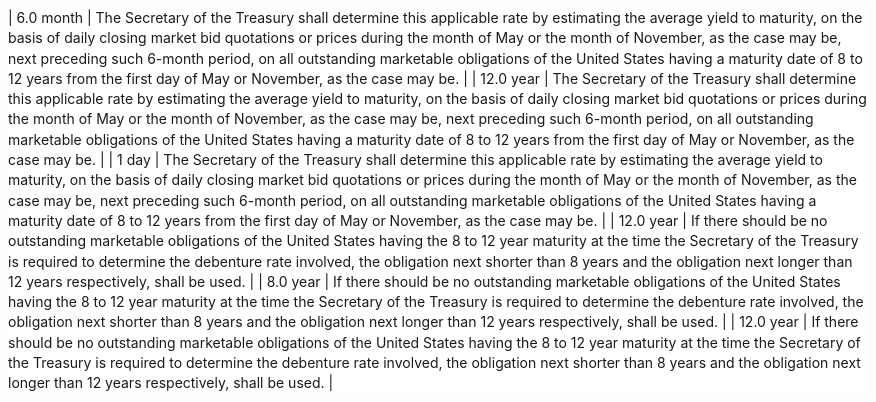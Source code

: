 | 6.0 month      | The Secretary of the Treasury shall determine this applicable rate by estimating the average yield to maturity, on the basis of daily closing market bid quotations or prices during the month of May or the month of November, as the case may be, next preceding such 6-month period, on all outstanding marketable obligations of the United States having a maturity date of 8 to 12 years from the first day of May or November, as the case may be.                                                                                                                                                                                                                                                                                                                                                                                                                                                                         |
| 12.0 year      | The Secretary of the Treasury shall determine this applicable rate by estimating the average yield to maturity, on the basis of daily closing market bid quotations or prices during the month of May or the month of November, as the case may be, next preceding such 6-month period, on all outstanding marketable obligations of the United States having a maturity date of 8 to 12 years from the first day of May or November, as the case may be.                                                                                                                                                                                                                                                                                                                                                                                                                                                                         |
| 1 day          | The Secretary of the Treasury shall determine this applicable rate by estimating the average yield to maturity, on the basis of daily closing market bid quotations or prices during the month of May or the month of November, as the case may be, next preceding such 6-month period, on all outstanding marketable obligations of the United States having a maturity date of 8 to 12 years from the first day of May or November, as the case may be.                                                                                                                                                                                                                                                                                                                                                                                                                                                                         |
| 12.0 year      | If there should be no outstanding marketable obligations of the United States having the 8 to 12 year maturity at the time the Secretary of the Treasury is required to determine the debenture rate involved, the obligation next shorter than 8 years and the obligation next longer than 12 years respectively, shall be used.                                                                                                                                                                                                                                                                                                                                                                                                                                                                                                                                                                                                 |
| 8.0 year       | If there should be no outstanding marketable obligations of the United States having the 8 to 12 year maturity at the time the Secretary of the Treasury is required to determine the debenture rate involved, the obligation next shorter than 8 years and the obligation next longer than 12 years respectively, shall be used.                                                                                                                                                                                                                                                                                                                                                                                                                                                                                                                                                                                                 |
| 12.0 year      | If there should be no outstanding marketable obligations of the United States having the 8 to 12 year maturity at the time the Secretary of the Treasury is required to determine the debenture rate involved, the obligation next shorter than 8 years and the obligation next longer than 12 years respectively, shall be used.                                                                                                                                                                                                                                                                                                                                                                                                                                                                                                                                                                                                 |